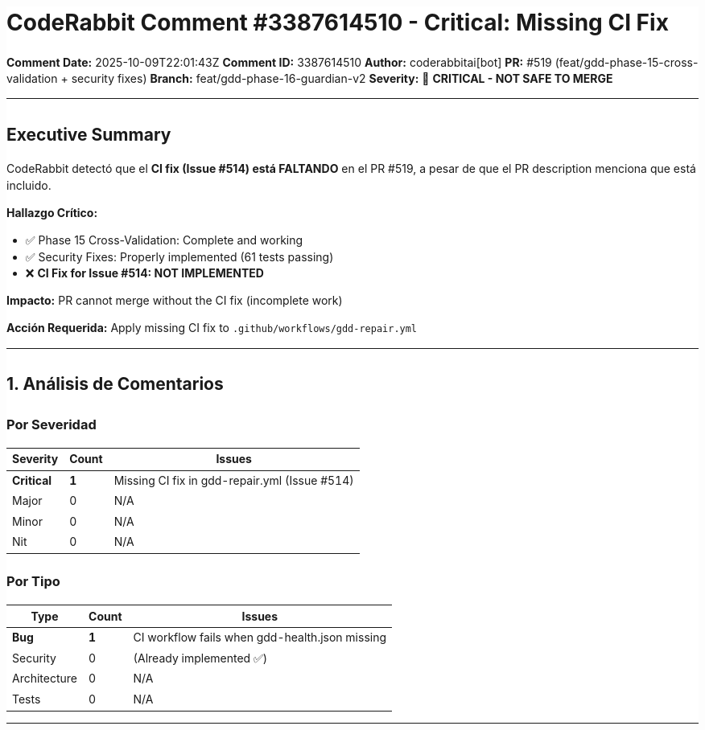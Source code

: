 # CodeRabbit Comment #3387614510 - Critical: Missing CI Fix

**Comment Date:** 2025-10-09T22:01:43Z
**Comment ID:** 3387614510
**Author:** coderabbitai[bot]
**PR:** #519 (feat/gdd-phase-15-cross-validation + security fixes)
**Branch:** feat/gdd-phase-16-guardian-v2
**Severity:** 🚨 **CRITICAL - NOT SAFE TO MERGE**

---

## Executive Summary

CodeRabbit detectó que el **CI fix (Issue #514) está FALTANDO** en el PR #519, a pesar de que el PR description menciona que está incluido.

**Hallazgo Crítico:**
- ✅ Phase 15 Cross-Validation: Complete and working
- ✅ Security Fixes: Properly implemented (61 tests passing)
- ❌ **CI Fix for Issue #514: NOT IMPLEMENTED**

**Impacto:** PR cannot merge without the CI fix (incomplete work)

**Acción Requerida:** Apply missing CI fix to `.github/workflows/gdd-repair.yml`

---

## 1. Análisis de Comentarios

### Por Severidad

| Severity | Count | Issues |
|----------|-------|--------|
| **Critical** | **1** | Missing CI fix in gdd-repair.yml (Issue #514) |
| Major | 0 | N/A |
| Minor | 0 | N/A |
| Nit | 0 | N/A |

### Por Tipo

| Type | Count | Issues |
|------|-------|--------|
| **Bug** | **1** | CI workflow fails when gdd-health.json missing |
| Security | 0 | (Already implemented ✅) |
| Architecture | 0 | N/A |
| Tests | 0 | N/A |

---